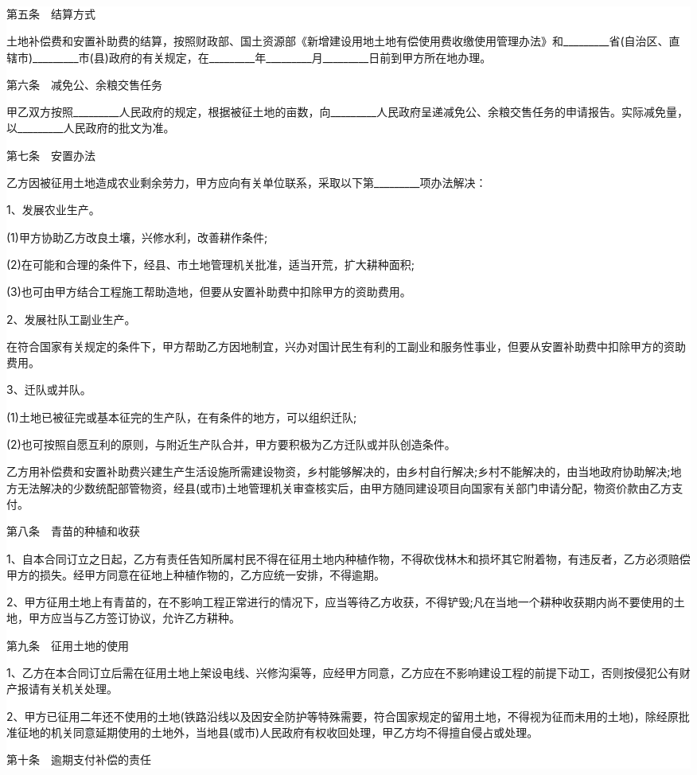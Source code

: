 
第五条　结算方式


土地补偿费和安置补助费的结算，按照财政部、国土资源部《新增建设用地土地有偿使用费收缴使用管理办法》和_________省(自治区、直辖市)_________市(县)政府的有关规定，在_________年_________月_________日前到甲方所在地办理。


第六条　减免公、余粮交售任务


甲乙双方按照_________人民政府的规定，根据被征土地的亩数，向_________人民政府呈递减免公、余粮交售任务的申请报告。实际减免量，以_________人民政府的批文为准。


第七条　安置办法


乙方因被征用土地造成农业剩余劳力，甲方应向有关单位联系，采取以下第_________项办法解决：


1、发展农业生产。


(1)甲方协助乙方改良土壤，兴修水利，改善耕作条件;


(2)在可能和合理的条件下，经县、市土地管理机关批准，适当开荒，扩大耕种面积;


(3)也可由甲方结合工程施工帮助造地，但要从安置补助费中扣除甲方的资助费用。


2、发展社队工副业生产。


在符合国家有关规定的条件下，甲方帮助乙方因地制宜，兴办对国计民生有利的工副业和服务性事业，但要从安置补助费中扣除甲方的资助费用。


3、迁队或并队。


(1)土地已被征完或基本征完的生产队，在有条件的地方，可以组织迁队;


(2)也可按照自愿互利的原则，与附近生产队合并，甲方要积极为乙方迁队或并队创造条件。


乙方用补偿费和安置补助费兴建生产生活设施所需建设物资，乡村能够解决的，由乡村自行解决;乡村不能解决的，由当地政府协助解决;地方无法解决的少数统配部管物资，经县(或市)土地管理机关审查核实后，由甲方随同建设项目向国家有关部门申请分配，物资价款由乙方支付。


第八条　青苗的种植和收获


1、自本合同订立之日起，乙方有责任告知所属村民不得在征用土地内种植作物，不得砍伐林木和损坏其它附着物，有违反者，乙方必须赔偿甲方的损失。经甲方同意在征地上种植作物的，乙方应统一安排，不得逾期。


2、甲方征用土地上有青苗的，在不影响工程正常进行的情况下，应当等待乙方收获，不得铲毁;凡在当地一个耕种收获期内尚不要使用的土地，甲方应当与乙方签订协议，允许乙方耕种。


第九条　征用土地的使用


1、乙方在本合同订立后需在征用土地上架设电线、兴修沟渠等，应经甲方同意，乙方应在不影响建设工程的前提下动工，否则按侵犯公有财产报请有关机关处理。


2、甲方已征用二年还不使用的土地(铁路沿线以及因安全防护等特殊需要，符合国家规定的留用土地，不得视为征而未用的土地)，除经原批准征地的机关同意延期使用的土地外，当地县(或市)人民政府有权收回处理，甲乙方均不得擅自侵占或处理。


第十条　逾期支付补偿的责任
